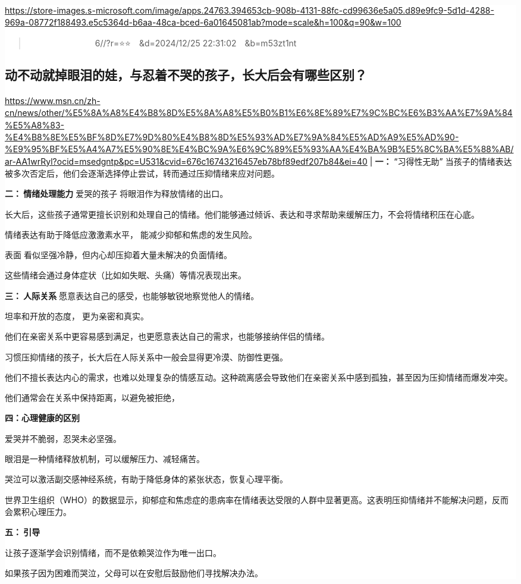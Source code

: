 https://store-images.s-microsoft.com/image/apps.24763.394653cb-908b-4131-88fc-cd99636e5a05.d89e9fc9-5d1d-4288-969a-08772f188493.e5c5364d-b6aa-48ca-bced-6a01645081ab?mode=scale&h=100&q=90&w=100

>　　　　　　　　6//?r=⭐⭐　&d=2024/12/25 22:31:02　&b=m53zt1nt
## 动不动就掉眼泪的娃，与忍着不哭的孩子，长大后会有哪些区别？
https://www.msn.cn/zh-cn/news/other/%E5%8A%A8%E4%B8%8D%E5%8A%A8%E5%B0%B1%E6%8E%89%E7%9C%BC%E6%B3%AA%E7%9A%84%E5%A8%83-%E4%B8%8E%E5%BF%8D%E7%9D%80%E4%B8%8D%E5%93%AD%E7%9A%84%E5%AD%A9%E5%AD%90-%E9%95%BF%E5%A4%A7%E5%90%8E%E4%BC%9A%E6%9C%89%E5%93%AA%E4%BA%9B%E5%8C%BA%E5%88%AB/ar-AA1wrRyl?ocid=msedgntp&pc=U531&cvid=676c16743216457eb78bf89edf207b84&ei=40
|
**一：**
“习得性无助”
当孩子的情绪表达被多次否定后，他们会逐渐选择停止尝试，转而通过压抑情绪来应对问题。

**二：
情绪处理能力**
爱哭的孩子
将眼泪作为释放情绪的出口。

长大后，这些孩子通常更擅长识别和处理自己的情绪。他们能够通过倾诉、表达和寻求帮助来缓解压力，不会将情绪积压在心底。

情绪表达有助于降低应激激素水平，
能减少抑郁和焦虑的发生风险。

表面
看似坚强冷静，但内心却压抑着大量未解决的负面情绪。

这些情绪会通过身体症状（比如如失眠、头痛）等情况表现出来。

**三：
人际关系**
愿意表达自己的感受，也能够敏锐地察觉他人的情绪。

坦率和开放的态度，
更为亲密和真实。

他们在亲密关系中更容易感到满足，也更愿意表达自己的需求，也能够接纳伴侣的情绪。

习惯压抑情绪的孩子，长大后在人际关系中一般会显得更冷漠、防御性更强。

他们不擅长表达内心的需求，也难以处理复杂的情感互动。这种疏离感会导致他们在亲密关系中感到孤独，甚至因为压抑情绪而爆发冲突。

他们通常会在关系中保持距离，以避免被拒绝，

**四：心理健康的区别**

爱哭并不脆弱，忍哭未必坚强。

眼泪是一种情绪释放机制，可以缓解压力、减轻痛苦。

哭泣可以激活副交感神经系统，有助于降低身体的紧张状态，恢复心理平衡。

世界卫生组织（WHO）的数据显示，抑郁症和焦虑症的患病率在情绪表达受限的人群中显著更高。这表明压抑情绪并不能解决问题，反而会累积心理压力。

**五：
引导**

让孩子逐渐学会识别情绪，而不是依赖哭泣作为唯一出口。

如果孩子因为困难而哭泣，父母可以在安慰后鼓励他们寻找解决办法。
